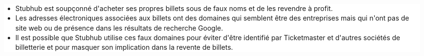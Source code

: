 - Stubhub est soupçonné d'acheter ses propres billets sous de faux noms et de les revendre à profit.
- Les adresses électroniques associées aux billets ont des domaines qui semblent être des entreprises mais qui n'ont pas de site web ou de présence dans les résultats de recherche Google.
- Il est possible que Stubhub utilise ces faux domaines pour éviter d'être identifié par Ticketmaster et d'autres sociétés de billetterie et pour masquer son implication dans la revente de billets.

</Steps>

